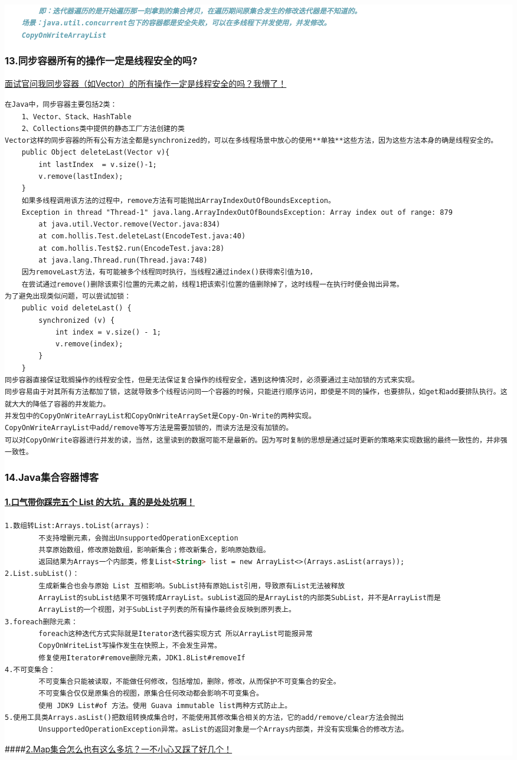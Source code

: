 ```markdown
        即：迭代器遍历的是开始遍历那一刻拿到的集合拷贝，在遍历期间原集合发生的修改迭代器是不知道的。
    场景：java.util.concurrent包下的容器都是安全失败，可以在多线程下并发使用，并发修改。
    CopyOnWriteArrayList
```
### 13.同步容器所有的操作一定是线程安全的吗?
[面试官问我同步容器（如Vector）的所有操作一定是线程安全的吗？我懵了！](http://47.103.216.138/archives/3935)
```markdown
在Java中，同步容器主要包括2类：
    1、Vector、Stack、HashTable
    2、Collections类中提供的静态工厂方法创建的类
Vector这样的同步容器的所有公有方法全都是synchronized的，可以在多线程场景中放心的使用**单独**这些方法，因为这些方法本身的确是线程安全的。
    public Object deleteLast(Vector v){
        int lastIndex  = v.size()-1;
        v.remove(lastIndex);
    }
    如果多线程调用该方法的过程中，remove方法有可能抛出ArrayIndexOutOfBoundsException。
    Exception in thread "Thread-1" java.lang.ArrayIndexOutOfBoundsException: Array index out of range: 879
        at java.util.Vector.remove(Vector.java:834)
        at com.hollis.Test.deleteLast(EncodeTest.java:40)
        at com.hollis.Test$2.run(EncodeTest.java:28)
        at java.lang.Thread.run(Thread.java:748)
    因为removeLast方法，有可能被多个线程同时执行，当线程2通过index()获得索引值为10，
    在尝试通过remove()删除该索引位置的元素之前，线程1把该索引位置的值删除掉了，这时线程一在执行时便会抛出异常。    
为了避免出现类似问题，可以尝试加锁：    
    public void deleteLast() {
        synchronized (v) {
            int index = v.size() - 1;
            v.remove(index);
        }
    }
同步容器直接保证耽搁操作的线程安全性，但是无法保证复合操作的线程安全，遇到这种情况时，必须要通过主动加锁的方式来实现。
同步容易由于对其所有方法都加了锁，这就导致多个线程访问同一个容器的时候，只能进行顺序访问，即使是不同的操作，也要排队，如get和add要排队执行。这就大大的降低了容器的并发能力。
并发包中的CopyOnWriteArrayList和CopyOnWriteArraySet是Copy-On-Write的两种实现。
CopyOnWriteArrayList中add/remove等写方法是需要加锁的，而读方法是没有加锁的。
可以对CopyOnWrite容器进行并发的读，当然，这里读到的数据可能不是最新的。因为写时复制的思想是通过延时更新的策略来实现数据的最终一致性的，并非强一致性。
```
### 14.Java集合容器博客
#### [1.口气带你踩完五个 List 的大坑，真的是处处坑啊！](https://www.cnblogs.com/goodAndyxublog/p/12758755.html)
```markdown
1.数组转List:Arrays.toList(arrays)：
        不支持增删元素，会抛出UnsupportedOperationException
        共享原始数组，修改原始数组，影响新集合；修改新集合，影响原始数组。
        返回结果为Arrays一个内部类，修复List<String> list = new ArrayList<>(Arrays.asList(arrays));
2.List.subList()：
        生成新集合也会与原始 List 互相影响。SubList持有原始List引用，导致原有List无法被释放
        ArrayList的subList结果不可强转成ArrayList。subList返回的是ArrayList的内部类SubList，并不是ArrayList而是
        ArrayList的一个视图，对于SubList子列表的所有操作最终会反映到原列表上。
3.foreach删除元素：
        foreach这种迭代方式实际就是Iterator迭代器实现方式 所以ArrayList可能报异常
        CopyOnWriteList写操作发生在快照上，不会发生异常。
        修复使用Iterator#remove删除元素，JDK1.8List#removeIf
4.不可变集合：
        不可变集合只能被读取，不能做任何修改，包括增加，删除，修改，从而保护不可变集合的安全。
        不可变集合仅仅是原集合的视图，原集合任何改动都会影响不可变集合。
        使用 JDK9 List#of 方法。使用 Guava immutable list两种方式防止上。
5.使用工具类Arrays.asList()把数组转换成集合时，不能使用其修改集合相关的方法，它的add/remove/clear方法会抛出
        UnsupportedOperationException异常。asList的返回对象是一个Arrays内部类，并没有实现集合的修改方法。
```
####[2.Map集合怎么也有这么多坑？一不小心又踩了好几个！](https://www.cnblogs.com/goodAndyxublog/p/12840460.html)